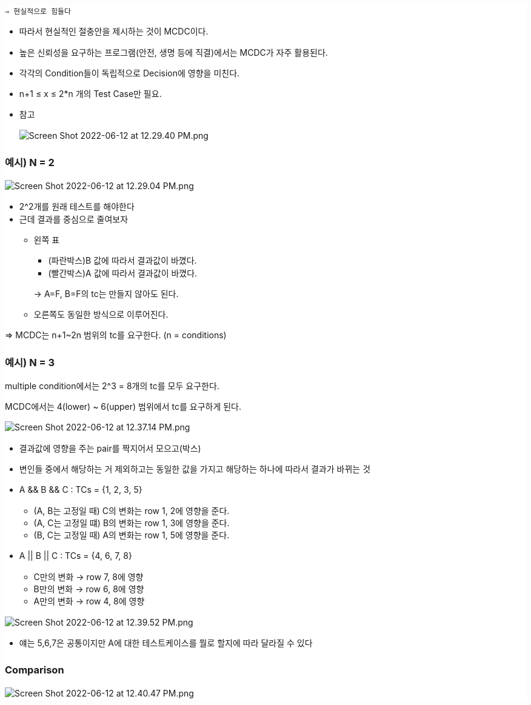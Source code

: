     ⇒ 현실적으로 힘들다
    
- 따라서 현실적인 절충안을 제시하는 것이 MCDC이다.
- 높은 신뢰성을 요구하는 프로그램(안전, 생명 등에 직결)에서는 MCDC가 자주 활용된다.
- 각각의 Condition들이 독립적으로 Decision에 영향을 미친다.
- n+1 ≤ x ≤ 2*n 개의 Test Case만 필요.

- 참고
    
    ![Screen Shot 2022-06-12 at 12.29.40 PM.png](27%20Code%20Coverages%20for%20White%20Box%20Testing%205c09868e5604445599e229b1cb8b8569/Screen_Shot_2022-06-12_at_12.29.40_PM.png)
    

### 예시) N = 2

![Screen Shot 2022-06-12 at 12.29.04 PM.png](27%20Code%20Coverages%20for%20White%20Box%20Testing%205c09868e5604445599e229b1cb8b8569/Screen_Shot_2022-06-12_at_12.29.04_PM.png)

- 2^2개를 원래 테스트를 해야한다
- 근데 결과를 중심으로 줄여보자
    - 왼쪽 표
        - (파란박스)B 값에 따라서 결과값이 바꼈다.
        - (빨간박스)A 값에 따라서 결과값이 바꼈다.
        
        → A=F, B=F의 tc는 만들지 않아도 된다.
        
    - 오른쪽도 동일한 방식으로 이루어진다.

⇒ MCDC는 n+1~2n 범위의 tc를 요구한다. (n = conditions)

### 예시) N = 3

multiple condition에서는 2^3 = 8개의 tc를 모두 요구한다.

MCDC에서는 4(lower) ~ 6(upper) 범위에서 tc를 요구하게 된다.

![Screen Shot 2022-06-12 at 12.37.14 PM.png](27%20Code%20Coverages%20for%20White%20Box%20Testing%205c09868e5604445599e229b1cb8b8569/Screen_Shot_2022-06-12_at_12.37.14_PM.png)

- 결과값에 영향을 주는 pair를 짝지어서 모으고(박스)
- 변인들 중에서 해당하는 거 제외하고는 동일한 값을 가지고 해당하는 하나에 따라서 결과가 바뀌는 것

- A && B && C :  TCs = {1, 2, 3, 5}
    - (A, B는 고정일 때) C의 변화는 row 1, 2에 영향을 준다.
    - (A, C는 고정일 떄) B의 변화는 row 1, 3에 영향을 준다.
    - (B, C는 고정일 때) A의 변화는 row 1, 5에 영향을 준다.
- A || B || C : TCs = {4, 6, 7, 8}
    - C만의 변화 → row 7, 8에 영향
    - B만의 변화 → row 6, 8에 영향
    - A만의 변화 → row 4, 8에 영향

![Screen Shot 2022-06-12 at 12.39.52 PM.png](27%20Code%20Coverages%20for%20White%20Box%20Testing%205c09868e5604445599e229b1cb8b8569/Screen_Shot_2022-06-12_at_12.39.52_PM.png)

- 얘는 5,6,7은 공통이지만 A에 대한 테스트케이스를 뭘로 할지에 따라 달라질 수 있다

### Comparison

![Screen Shot 2022-06-12 at 12.40.47 PM.png](27%20Code%20Coverages%20for%20White%20Box%20Testing%205c09868e5604445599e229b1cb8b8569/Screen_Shot_2022-06-12_at_12.40.47_PM.png)
